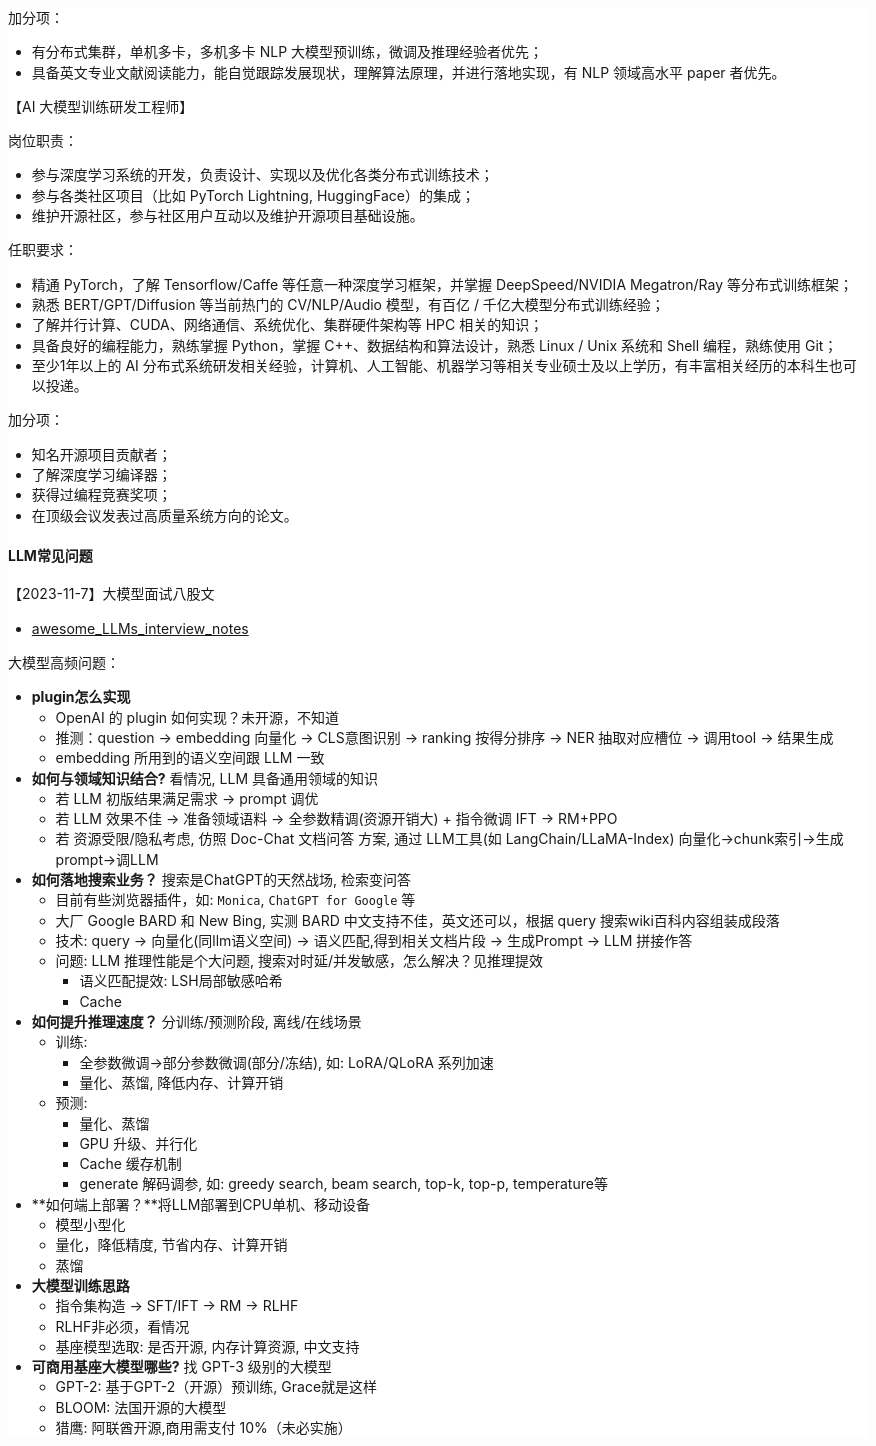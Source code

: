 加分项：
- 有分布式集群，单机多卡，多机多卡 NLP 大模型预训练，微调及推理经验者优先；
- 具备英文专业文献阅读能力，能自觉跟踪发展现状，理解算法原理，并进行落地实现，有 NLP 领域高水平 paper 者优先。

【AI 大模型训练研发工程师】

岗位职责：
- 参与深度学习系统的开发，负责设计、实现以及优化各类分布式训练技术；
- 参与各类社区项目（比如 PyTorch Lightning, HuggingFace）的集成；
- 维护开源社区，参与社区用户互动以及维护开源项目基础设施。

任职要求：
- 精通 PyTorch，了解 Tensorflow/Caffe 等任意一种深度学习框架，并掌握 DeepSpeed/NVIDIA Megatron/Ray 等分布式训练框架；
- 熟悉 BERT/GPT/Diffusion 等当前热门的 CV/NLP/Audio 模型，有百亿 / 千亿大模型分布式训练经验；
- 了解并行计算、CUDA、网络通信、系统优化、集群硬件架构等 HPC 相关的知识；
- 具备良好的编程能力，熟练掌握 Python，掌握 C++、数据结构和算法设计，熟悉 Linux / Unix 系统和 Shell 编程，熟练使用 Git；
- 至少1年以上的 AI 分布式系统研发相关经验，计算机、人工智能、机器学习等相关专业硕士及以上学历，有丰富相关经历的本科生也可以投递。

加分项：
- 知名开源项目贡献者；
- 了解深度学习编译器；
- 获得过编程竞赛奖项；
- 在顶级会议发表过高质量系统方向的论文。

#### LLM常见问题

【2023-11-7】大模型面试八股文
- [awesome_LLMs_interview_notes](https://github.com/jackaduma/awesome_LLMs_interview_notes)

大模型高频问题：
- **plugin怎么实现**
  - OpenAI 的 plugin 如何实现？未开源，不知道
  - 推测：question -> embedding 向量化 -> CLS意图识别 -> ranking 按得分排序 -> NER 抽取对应槽位 -> 调用tool -> 结果生成
  - embedding 所用到的语义空间跟 LLM 一致
- **如何与领域知识结合?** 看情况, LLM 具备通用领域的知识
  - 若 LLM 初版结果满足需求 -> prompt 调优
  - 若 LLM 效果不佳 -> 准备领域语料 -> 全参数精调(资源开销大) + 指令微调 IFT -> RM+PPO
  - 若 资源受限/隐私考虑, 仿照 Doc-Chat 文档问答 方案, 通过 LLM工具(如 LangChain/LLaMA-Index) 向量化→chunk索引→生成prompt→调LLM
- **如何落地搜索业务？** 搜索是ChatGPT的天然战场, 检索变问答
  - 目前有些浏览器插件，如: `Monica`, `ChatGPT for Google` 等 
  - 大厂 Google BARD 和 New Bing, 实测 BARD 中文支持不佳，英文还可以，根据 query 搜索wiki百科内容组装成段落
  - 技术: query -> 向量化(同llm语义空间) -> 语义匹配,得到相关文档片段 -> 生成Prompt -> LLM 拼接作答
  - 问题: LLM 推理性能是个大问题, 搜索对时延/并发敏感，怎么解决？见推理提效
    - 语义匹配提效: LSH局部敏感哈希
    - Cache
- **如何提升推理速度？** 分训练/预测阶段, 离线/在线场景
  - 训练: 
    - 全参数微调→部分参数微调(部分/冻结), 如: LoRA/QLoRA 系列加速
    - 量化、蒸馏, 降低内存、计算开销
  - 预测: 
    - 量化、蒸馏
    - GPU 升级、并行化
    - Cache 缓存机制
    - generate 解码调参, 如: greedy search, beam search, top-k, top-p, temperature等
- **如何端上部署？**将LLM部署到CPU单机、移动设备
  - 模型小型化
  - 量化，降低精度, 节省内存、计算开销
  - 蒸馏
- **大模型训练思路**
  - 指令集构造 -> SFT/IFT -> RM -> RLHF
  - RLHF非必须，看情况
  - 基座模型选取: 是否开源, 内存计算资源, 中文支持
- **可商用基座大模型哪些?** 找 GPT-3 级别的大模型
  - GPT-2: 基于GPT-2（开源）预训练, Grace就是这样
  - BLOOM: 法国开源的大模型
  - 猎鹰: 阿联酋开源,商用需支付 10%（未必实施）